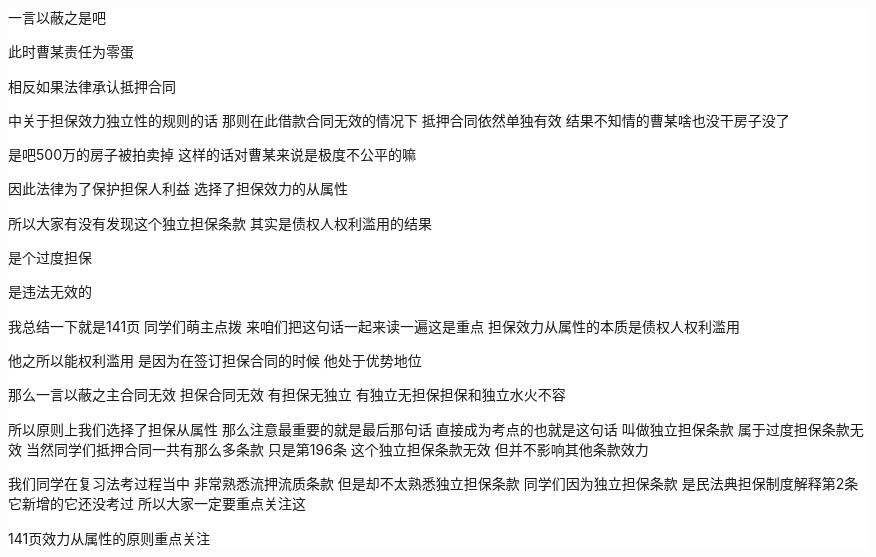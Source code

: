 一言以蔽之是吧

此时曹某责任为零蛋

相反如果法律承认抵押合同

中关于担保效力独立性的规则的话
那则在此借款合同无效的情况下
抵押合同依然单独有效
结果不知情的曹某啥也没干房子没了

是吧500万的房子被拍卖掉
这样的话对曹某来说是极度不公平的嘛

因此法律为了保护担保人利益
选择了担保效力的从属性

所以大家有没有发现这个独立担保条款
其实是债权人权利滥用的结果

是个过度担保

是违法无效的

我总结一下就是141页
同学们萌主点拨
来咱们把这句话一起来读一遍这是重点
担保效力从属性的本质是债权人权利滥用

他之所以能权利滥用
是因为在签订担保合同的时候
他处于优势地位

那么一言以蔽之主合同无效
担保合同无效
有担保无独立
有独立无担保担保和独立水火不容

所以原则上我们选择了担保从属性
那么注意最重要的就是最后那句话
直接成为考点的也就是这句话
叫做独立担保条款
属于过度担保条款无效
当然同学们抵押合同一共有那么多条款
只是第196条
这个独立担保条款无效
但并不影响其他条款效力

我们同学在复习法考过程当中
非常熟悉流押流质条款
但是却不太熟悉独立担保条款
同学们因为独立担保条款
是民法典担保制度解释第2条
它新增的它还没考过
所以大家一定要重点关注这

141页效力从属性的原则重点关注
